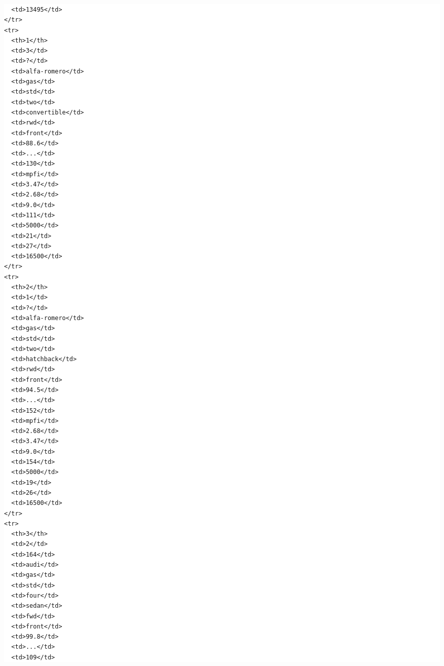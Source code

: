       <td>13495</td>
    </tr>
    <tr>
      <th>1</th>
      <td>3</td>
      <td>?</td>
      <td>alfa-romero</td>
      <td>gas</td>
      <td>std</td>
      <td>two</td>
      <td>convertible</td>
      <td>rwd</td>
      <td>front</td>
      <td>88.6</td>
      <td>...</td>
      <td>130</td>
      <td>mpfi</td>
      <td>3.47</td>
      <td>2.68</td>
      <td>9.0</td>
      <td>111</td>
      <td>5000</td>
      <td>21</td>
      <td>27</td>
      <td>16500</td>
    </tr>
    <tr>
      <th>2</th>
      <td>1</td>
      <td>?</td>
      <td>alfa-romero</td>
      <td>gas</td>
      <td>std</td>
      <td>two</td>
      <td>hatchback</td>
      <td>rwd</td>
      <td>front</td>
      <td>94.5</td>
      <td>...</td>
      <td>152</td>
      <td>mpfi</td>
      <td>2.68</td>
      <td>3.47</td>
      <td>9.0</td>
      <td>154</td>
      <td>5000</td>
      <td>19</td>
      <td>26</td>
      <td>16500</td>
    </tr>
    <tr>
      <th>3</th>
      <td>2</td>
      <td>164</td>
      <td>audi</td>
      <td>gas</td>
      <td>std</td>
      <td>four</td>
      <td>sedan</td>
      <td>fwd</td>
      <td>front</td>
      <td>99.8</td>
      <td>...</td>
      <td>109</td>